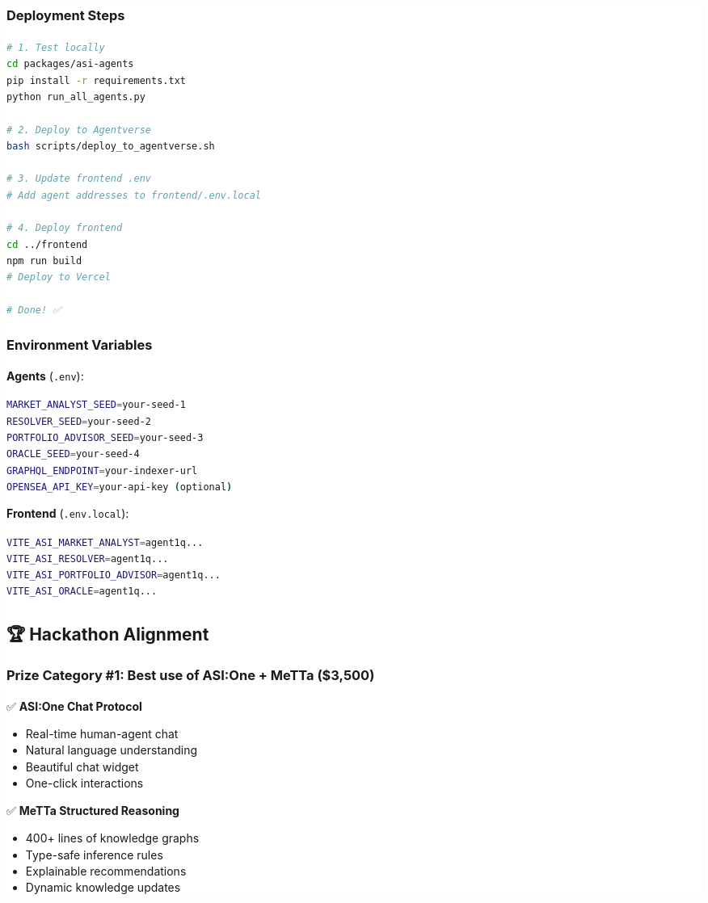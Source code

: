 ### Deployment Steps

```bash
# 1. Test locally
cd packages/asi-agents
pip install -r requirements.txt
python run_all_agents.py

# 2. Deploy to Agentverse
bash scripts/deploy_to_agentverse.sh

# 3. Update frontend .env
# Add agent addresses to frontend/.env.local

# 4. Deploy frontend
cd ../frontend
npm run build
# Deploy to Vercel

# Done! ✅
```

### Environment Variables

**Agents** (`.env`):
```bash
MARKET_ANALYST_SEED=your-seed-1
RESOLVER_SEED=your-seed-2
PORTFOLIO_ADVISOR_SEED=your-seed-3
ORACLE_SEED=your-seed-4
GRAPHQL_ENDPOINT=your-indexer-url
OPENSEA_API_KEY=your-api-key (optional)
```

**Frontend** (`.env.local`):
```bash
VITE_ASI_MARKET_ANALYST=agent1q...
VITE_ASI_RESOLVER=agent1q...
VITE_ASI_PORTFOLIO_ADVISOR=agent1q...
VITE_ASI_ORACLE=agent1q...
```

## 🏆 Hackathon Alignment

### Prize Category #1: Best use of ASI:One + MeTTa ($3,500)

✅ **ASI:One Chat Protocol**
- Real-time human-agent chat
- Natural language understanding
- Beautiful chat widget
- One-click interactions

✅ **MeTTa Structured Reasoning**
- 400+ lines of knowledge graphs
- Type-safe inference rules
- Explainable recommendations
- Dynamic knowledge updates
